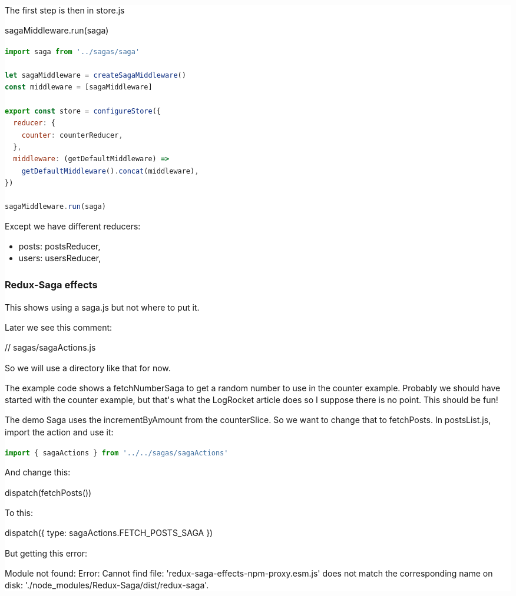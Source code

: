 The first step is then in store.js

sagaMiddleware.run(saga)

```javascript
import saga from '../sagas/saga'

let sagaMiddleware = createSagaMiddleware()
const middleware = [sagaMiddleware]

export const store = configureStore({
  reducer: {
    counter: counterReducer,
  },
  middleware: (getDefaultMiddleware) =>
    getDefaultMiddleware().concat(middleware),
})

sagaMiddleware.run(saga)
```

Except we have different reducers:

- posts: postsReducer,
- users: usersReducer,

### Redux-Saga effects

This shows using a saga.js but not where to put it.

Later we see this comment:

// sagas/sagaActions.js

So we will use a directory like that for now.

The example code shows a fetchNumberSaga to get a random number to use in the counter example.  Probably we should have started with the counter example, but that's what the LogRocket article does so I suppose there is no point.  This should be fun!

The demo Saga uses the incrementByAmount from the counterSlice.  So we want to change that to fetchPosts.  In postsList.js, import the action and use it:

```javascript
import { sagaActions } from '../../sagas/sagaActions'
```

And change this:

dispatch(fetchPosts())

To this:

dispatch({ type: sagaActions.FETCH_POSTS_SAGA })

But getting this error:

Module not found: Error: Cannot find file: 'redux-saga-effects-npm-proxy.esm.js' does not match the corresponding name on disk: './node_modules/Redux-Saga/dist/redux-saga'.
